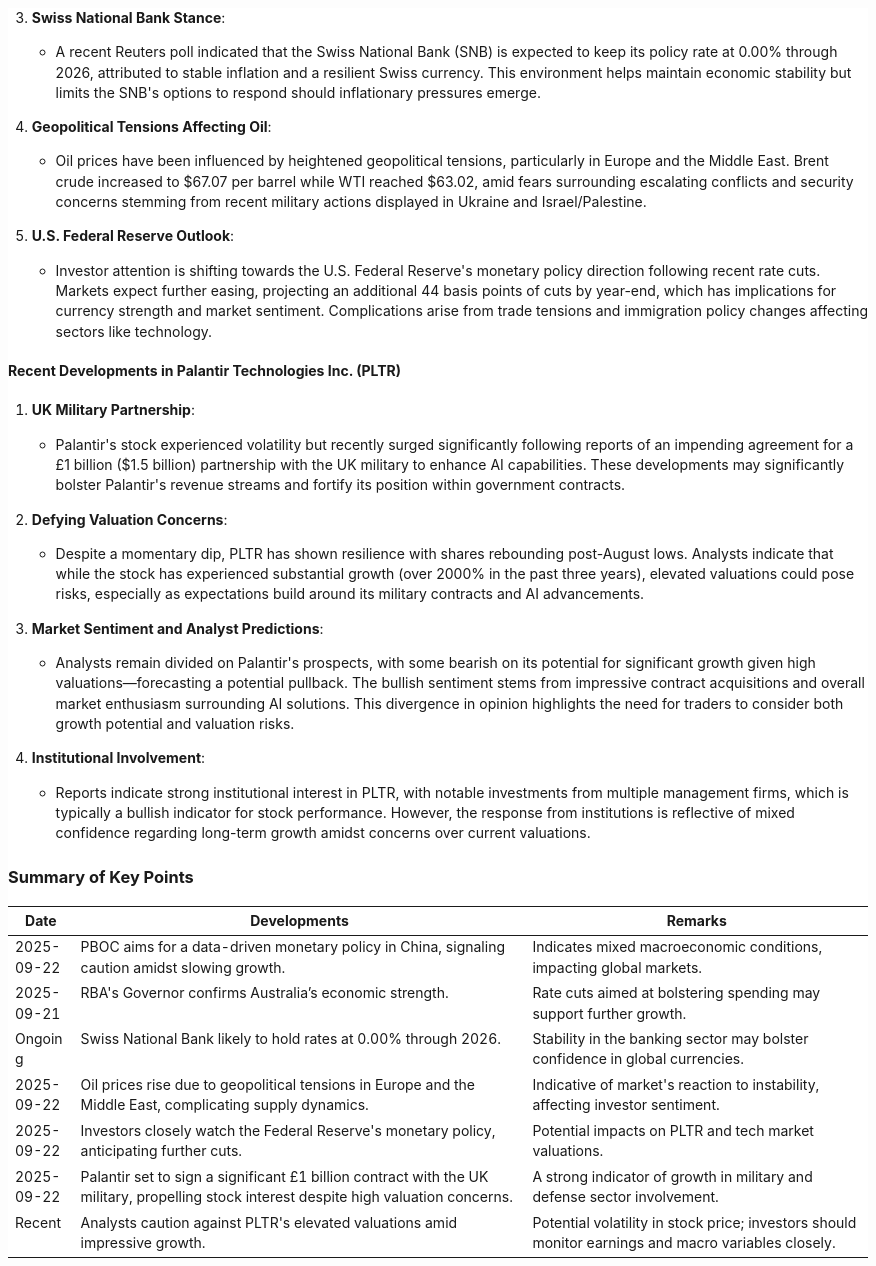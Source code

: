 3. **Swiss National Bank Stance**:
   - A recent Reuters poll indicated that the Swiss National Bank (SNB) is expected to keep its policy rate at 0.00% through 2026, attributed to stable inflation and a resilient Swiss currency. This environment helps maintain economic stability but limits the SNB's options to respond should inflationary pressures emerge.

4. **Geopolitical Tensions Affecting Oil**:
   - Oil prices have been influenced by heightened geopolitical tensions, particularly in Europe and the Middle East. Brent crude increased to $67.07 per barrel while WTI reached $63.02, amid fears surrounding escalating conflicts and security concerns stemming from recent military actions displayed in Ukraine and Israel/Palestine. 

5. **U.S. Federal Reserve Outlook**:
   - Investor attention is shifting towards the U.S. Federal Reserve's monetary policy direction following recent rate cuts. Markets expect further easing, projecting an additional 44 basis points of cuts by year-end, which has implications for currency strength and market sentiment. Complications arise from trade tensions and immigration policy changes affecting sectors like technology.

#### Recent Developments in Palantir Technologies Inc. (PLTR)

1. **UK Military Partnership**:
   - Palantir's stock experienced volatility but recently surged significantly following reports of an impending agreement for a £1 billion ($1.5 billion) partnership with the UK military to enhance AI capabilities. These developments may significantly bolster Palantir's revenue streams and fortify its position within government contracts.

2. **Defying Valuation Concerns**:
   - Despite a momentary dip, PLTR has shown resilience with shares rebounding post-August lows. Analysts indicate that while the stock has experienced substantial growth (over 2000% in the past three years), elevated valuations could pose risks, especially as expectations build around its military contracts and AI advancements.

3. **Market Sentiment and Analyst Predictions**:
   - Analysts remain divided on Palantir's prospects, with some bearish on its potential for significant growth given high valuations—forecasting a potential pullback. The bullish sentiment stems from impressive contract acquisitions and overall market enthusiasm surrounding AI solutions. This divergence in opinion highlights the need for traders to consider both growth potential and valuation risks.
   
4. **Institutional Involvement**:
   - Reports indicate strong institutional interest in PLTR, with notable investments from multiple management firms, which is typically a bullish indicator for stock performance. However, the response from institutions is reflective of mixed confidence regarding long-term growth amidst concerns over current valuations.

### Summary of Key Points

| **Date**        | **Developments**                                                                                                                                                                       | **Remarks**                                                                                            |
|------------------|--------------------------------------------------------------------------------------------------------------------------------------------------------------------------------------|--------------------------------------------------------------------------------------------------------|
| 2025-09-22      | PBOC aims for a data-driven monetary policy in China, signaling caution amidst slowing growth.                                                                                     | Indicates mixed macroeconomic conditions, impacting global markets.                                   |
| 2025-09-21      | RBA's Governor confirms Australia’s economic strength.                                                                                                                                  | Rate cuts aimed at bolstering spending may support further growth.                                    |
| Ongoing         | Swiss National Bank likely to hold rates at 0.00% through 2026.                                                                                                                   | Stability in the banking sector may bolster confidence in global currencies.                           |
| 2025-09-22      | Oil prices rise due to geopolitical tensions in Europe and the Middle East, complicating supply dynamics.                                                                           | Indicative of market's reaction to instability, affecting investor sentiment.                          |
| 2025-09-22      | Investors closely watch the Federal Reserve's monetary policy, anticipating further cuts.                                                                                            | Potential impacts on PLTR and tech market valuations.                                                 |
| 2025-09-22      | Palantir set to sign a significant £1 billion contract with the UK military, propelling stock interest despite high valuation concerns.                                              | A strong indicator of growth in military and defense sector involvement.                             |
| Recent           | Analysts caution against PLTR's elevated valuations amid impressive growth.                                                                                                          | Potential volatility in stock price; investors should monitor earnings and macro variables closely.   |
